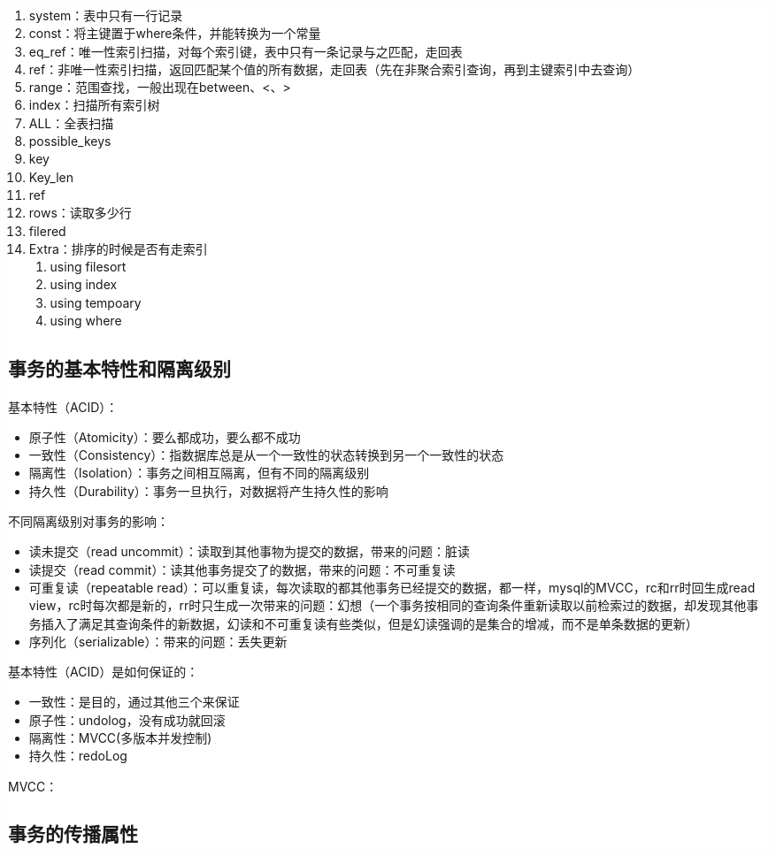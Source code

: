    1. system：表中只有一行记录
   2. const：将主键置于where条件，并能转换为一个常量
   3. eq_ref：唯一性索引扫描，对每个索引键，表中只有一条记录与之匹配，走回表
   4. ref：非唯一性索引扫描，返回匹配某个值的所有数据，走回表（先在非聚合索引查询，再到主键索引中去查询）
   5. range：范围查找，一般出现在between、<、>
   6. index：扫描所有索引树
   7. ALL：全表扫描
6. possible_keys
7. key
8. Key_len
9. ref
10. rows：读取多少行
11. filered
12. Extra：排序的时候是否有走索引
    1. using filesort
    2. using index
    3. using tempoary
    4. using where





## 事务的基本特性和隔离级别

基本特性（ACID）：

* 原子性（Atomicity）：要么都成功，要么都不成功
* 一致性（Consistency）：指数据库总是从一个一致性的状态转换到另一个一致性的状态
* 隔离性（Isolation）：事务之间相互隔离，但有不同的隔离级别
* 持久性（Durability）：事务一旦执行，对数据将产生持久性的影响



不同隔离级别对事务的影响：

* 读未提交（read uncommit）：读取到其他事物为提交的数据，带来的问题：脏读
* 读提交（read commit）：读其他事务提交了的数据，带来的问题：不可重复读
* 可重复读（repeatable read）：可以重复读，每次读取的都其他事务已经提交的数据，都一样，mysql的MVCC，rc和rr时回生成read view，rc时每次都是新的，rr时只生成一次带来的问题：幻想（一个事务按相同的查询条件重新读取以前检索过的数据，却发现其他事务插入了满足其查询条件的新数据，幻读和不可重复读有些类似，但是幻读强调的是集合的增减，而不是单条数据的更新）
* 序列化（serializable）：带来的问题：丢失更新



基本特性（ACID）是如何保证的：

* 一致性：是目的，通过其他三个来保证
* 原子性：undolog，没有成功就回滚
* 隔离性：MVCC(多版本并发控制)
* 持久性：redoLog



MVCC：





## 事务的传播属性
